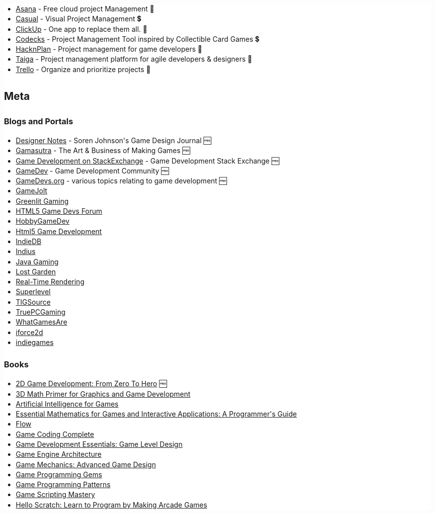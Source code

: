 * [Asana](http://www.asana.com) - Free cloud project Management :triangular_flag_on_post:
* [Casual](https://casual.pm/) - Visual Project Management :heavy_dollar_sign:
* [ClickUp](https://clickup.com/) -  One app to replace them all. :triangular_flag_on_post:
* [Codecks](https://www.codecks.io) - Project Management Tool inspired by Collectible Card Games :heavy_dollar_sign:
* [HacknPlan](http://hacknplan.com/) - Project management for game developers :triangular_flag_on_post:
* [Taiga](https://taiga.io/) - Project management platform for agile developers & designers :triangular_flag_on_post:
* [Trello](https://trello.com/) - Organize and prioritize projects :triangular_flag_on_post:


Meta
--------

### Blogs and Portals

* [Designer Notes](http://www.designer-notes.com/) - Soren Johnson's Game Design Journal :free:
* [Gamasutra](http://www.gamasutra.com/) - The Art & Business of Making Games :free:
* [Game Development on StackExchange](http://gamedev.stackexchange.com/) - Game Development Stack Exchange :free:
* [GameDev](http://www.gamedev.net/page/index.html) - Game Development Community :free:
* [GameDevs.org](http://gamedevs.org/) -  various topics relating to game development :free:
* [GameJolt](http://gamejolt.com/)
* [Greenlit Gaming](http://greenlitgaming.com/)
* [HTML5 Game Devs Forum](http://www.html5gamedevs.com/)
* [HobbyGameDev](http://www.hobbygamedev.com/)
* [Html5 Game Development](http://www.html5gamedevelopment.com/)
* [IndieDB](http://www.indiedb.com/)
* [Indius](http://indius.org/)
* [Java Gaming](http://www.java-gaming.org/)
* [Lost Garden](http://www.lostgarden.com/)
* [Real-Time Rendering](http://www.realtimerendering.com/)
* [Superlevel](https://superlevel.de/)
* [TIGSource](http://www.tigsource.com/)
* [TruePCGaming](http://truepcgaming.com/)
* [WhatGamesAre](http://www.whatgamesare.com/featured-posts.html)
* [iforce2d](http://www.iforce2d.net/)
* [indiegames](http://indiegames.com/index.html)


### Books

* [2D Game Development: From Zero To Hero](https://gitlab.com/Penaz/2dgd_f0th) :free:
* [3D Math Primer for Graphics and Game Development](http://www.amazon.com/Math-Primer-Graphics-Game-Development/dp/1568817231/)
* [Artificial Intelligence for Games](http://www.amazon.com/dp/0123747317?tag=game-prog-books-20)
* [Essential Mathematics for Games and Interactive Applications: A Programmer's Guide](http://www.amazon.com/Essential-Mathematics-Games-Interactive-Applications/dp/0123742978/)
* [Flow](http://www.amazon.com/Flow-The-Psychology-Optimal-Experience/dp/0061339202/)
* [Game Coding Complete](http://www.amazon.com/Game-Coding-Complete-Fourth-McShaffry/dp/1133776574/)
* [Game Development Essentials: Game Level Design](http://www.goodreads.com/book/show/1633392.Game_Development_Essentials)
* [Game Engine Architecture](http://www.gameenginebook.com/)
* [Game Mechanics: Advanced Game Design](http://www.goodreads.com/book/show/13705461-game-mechanics)
* [Game Programming Gems](http://www.amazon.com/Game-Programming-Gems-CD/dp/1584500492)
* [Game Programming Patterns](http://gameprogrammingpatterns.com/)
* [Game Scripting Mastery](http://www.amazon.com/Scripting-Mastery-Premier-Press-Development/dp/1931841578)
* [Hello Scratch: Learn to Program by Making Arcade Games](https://www.manning.com/books/hello-scratch)